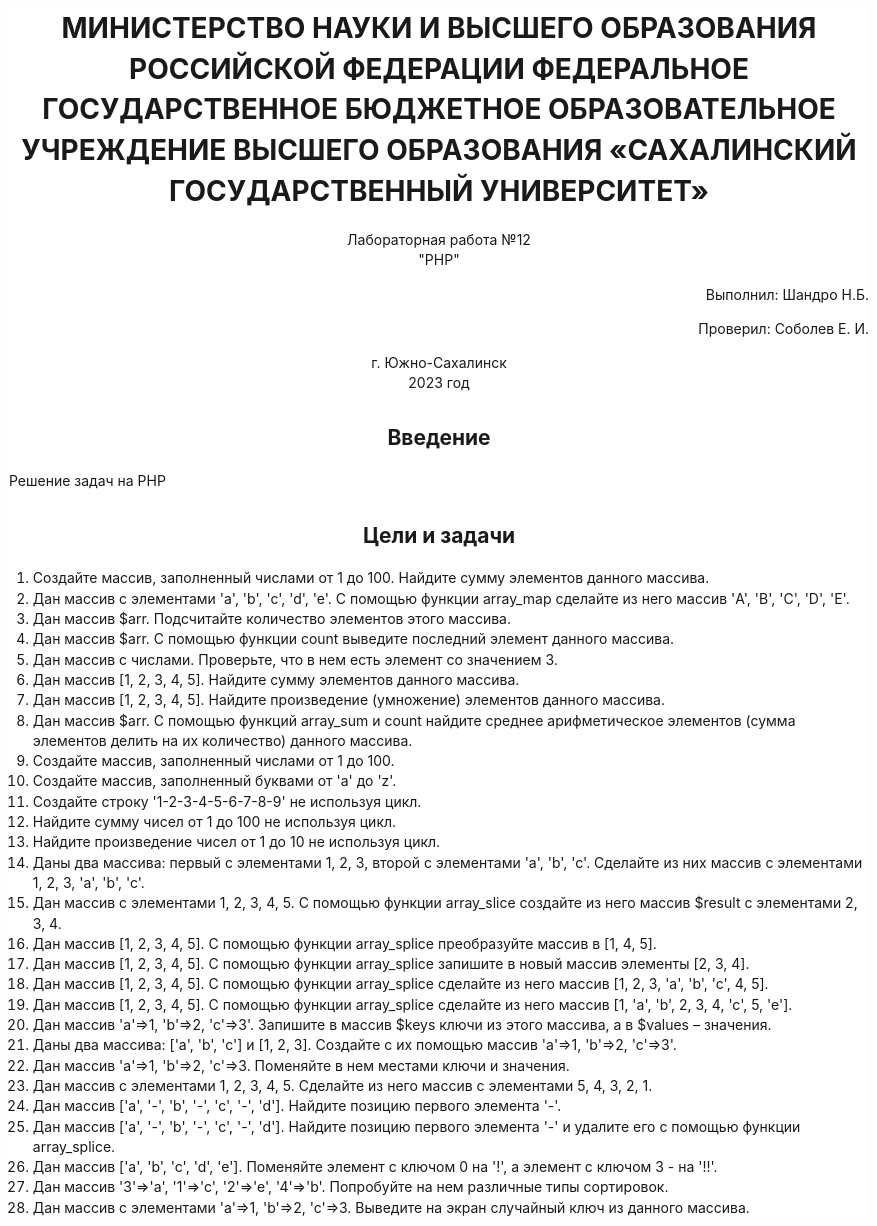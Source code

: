   <h1 align="center"> МИНИСТЕРСТВО НАУКИ И ВЫСШЕГО ОБРАЗОВАНИЯ РОССИЙСКОЙ ФЕДЕРАЦИИ ФЕДЕРАЛЬНОЕ ГОСУДАРСТВЕННОЕ БЮДЖЕТНОЕ ОБРАЗОВАТЕЛЬНОЕ УЧРЕЖДЕНИЕ ВЫСШЕГО ОБРАЗОВАНИЯ «САХАЛИНСКИЙ ГОСУДАРСТВЕННЫЙ УНИВЕРСИТЕТ»</h1>






<p align="center">Лабораторная работа №12 <br> "PHP" </p>






<p align="right">Выполнил: Шандро Н.Б.</p>
<p align="right">Проверил: Соболев Е. И.</p>







<p align="center">г. Южно-Сахалинск <br> 2023 год</p>




<h2 align="center">Введение</h2>
<p align="justify">Решение задач на PHP</p>

<h2 align="center">Цели и задачи</h2>

1.	Создайте массив, заполненный числами от 1 до 100. Найдите сумму элементов данного массива.
2.	Дан массив с элементами 'a', 'b', 'c', 'd', 'e'. С помощью функции array_map сделайте из него массив 'A', 'B', 'C', 'D', 'E'.
3.	Дан массив $arr. Подсчитайте количество элементов этого массива.
4.	Дан массив $arr. С помощью функции count выведите последний элемент данного массива.
5.	Дан массив с числами. Проверьте, что в нем есть элемент со значением 3.
6.	Дан массив [1, 2, 3, 4, 5]. Найдите сумму элементов данного массива.
7.	Дан массив [1, 2, 3, 4, 5]. Найдите произведение (умножение) элементов данного массива.
8.	Дан массив $arr. С помощью функций array_sum и count найдите среднее арифметическое элементов (сумма элементов делить на их количество) данного массива.
9.	Создайте массив, заполненный числами от 1 до 100.
10.	Создайте массив, заполненный буквами от 'a' до 'z'.
11.	 Создайте строку '1-2-3-4-5-6-7-8-9' не используя цикл.
12.	Найдите сумму чисел от 1 до 100 не используя цикл.
13.	 Найдите произведение чисел от 1 до 10 не используя цикл.
14.	Даны два массива: первый с элементами 1, 2, 3, второй с элементами 'a', 'b', 'c'. Сделайте из них массив с элементами 1, 2, 3, 'a', 'b', 'c'.
15.	Дан массив с элементами 1, 2, 3, 4, 5. С помощью функции array_slice создайте из него массив $result с элементами 2, 3, 4.
16.	Дан массив [1, 2, 3, 4, 5]. С помощью функции array_splice преобразуйте массив в [1, 4, 5].
17.	 Дан массив [1, 2, 3, 4, 5]. С помощью функции array_splice запишите в новый массив элементы [2, 3, 4].
18.	 Дан массив [1, 2, 3, 4, 5]. С помощью функции array_splice сделайте из него массив [1, 2, 3, 'a', 'b', 'c', 4, 5].
19.	 Дан массив [1, 2, 3, 4, 5]. С помощью функции array_splice сделайте из него массив [1, 'a', 'b', 2, 3, 4, 'c', 5, 'e'].
20.	 Дан массив 'a'=>1, 'b'=>2, 'c'=>3'. Запишите в массив $keys ключи из этого массива, а в $values – значения.
21.	 Даны два массива: ['a', 'b', 'c'] и [1, 2, 3]. Создайте с их помощью массив 'a'=>1, 'b'=>2, 'c'=>3'.
22.	Дан массив 'a'=>1, 'b'=>2, 'c'=>3. Поменяйте в нем местами ключи и значения.
23.	 Дан массив с элементами 1, 2, 3, 4, 5. Сделайте из него массив с элементами 5, 4, 3, 2, 1.
24.	Дан массив ['a', '-', 'b', '-', 'c', '-', 'd']. Найдите позицию первого элемента '-'.
25.	 Дан массив ['a', '-', 'b', '-', 'c', '-', 'd']. Найдите позицию первого элемента '-' и удалите его с помощью функции array_splice.
26.	Дан массив ['a', 'b', 'c', 'd', 'e']. Поменяйте элемент с ключом 0 на '!', а элемент с ключом 3 - на '!!'.
27.	Дан массив '3'=>'a', '1'=>'c', '2'=>'e', '4'=>'b'. Попробуйте на нем различные типы сортировок.
28.	Дан массив с элементами 'a'=>1, 'b'=>2, 'c'=>3. Выведите на экран случайный ключ из данного массива.